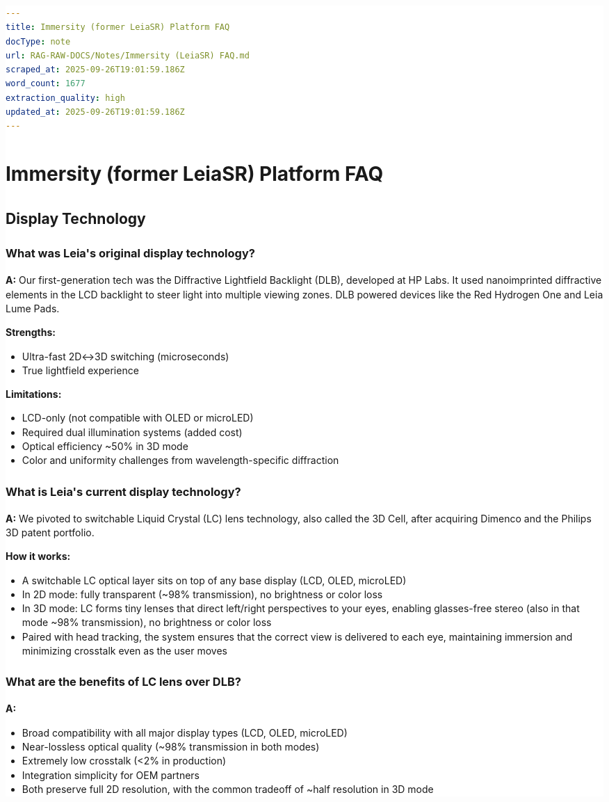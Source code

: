 ```yaml
---
title: Immersity (former LeiaSR) Platform FAQ
docType: note
url: RAG-RAW-DOCS/Notes/Immersity (LeiaSR) FAQ.md
scraped_at: 2025-09-26T19:01:59.186Z
word_count: 1677
extraction_quality: high
updated_at: 2025-09-26T19:01:59.186Z
---
```


# Immersity (former LeiaSR) Platform FAQ

## Display Technology

### What was Leia's original display technology?

**A:** Our first-generation tech was the Diffractive Lightfield Backlight (DLB), developed at HP Labs. It used nanoimprinted diffractive elements in the LCD backlight to steer light into multiple viewing zones. DLB powered devices like the Red Hydrogen One and Leia Lume Pads.

**Strengths:**
- Ultra-fast 2D↔3D switching (microseconds)
- True lightfield experience

**Limitations:**
- LCD-only (not compatible with OLED or microLED)
- Required dual illumination systems (added cost)
- Optical efficiency ~50% in 3D mode
- Color and uniformity challenges from wavelength-specific diffraction

### What is Leia's current display technology?

**A:** We pivoted to switchable Liquid Crystal (LC) lens technology, also called the 3D Cell, after acquiring Dimenco and the Philips 3D patent portfolio.

**How it works:**
- A switchable LC optical layer sits on top of any base display (LCD, OLED, microLED)
- In 2D mode: fully transparent (~98% transmission), no brightness or color loss
- In 3D mode: LC forms tiny lenses that direct left/right perspectives to your eyes, enabling glasses-free stereo (also in that mode ~98% transmission), no brightness or color loss
- Paired with head tracking, the system ensures that the correct view is delivered to each eye, maintaining immersion and minimizing crosstalk even as the user moves

### What are the benefits of LC lens over DLB?

**A:**
- Broad compatibility with all major display types (LCD, OLED, microLED)
- Near-lossless optical quality (~98% transmission in both modes)
- Extremely low crosstalk (<2% in production)
- Integration simplicity for OEM partners
- Both preserve full 2D resolution, with the common tradeoff of ~half resolution in 3D mode
